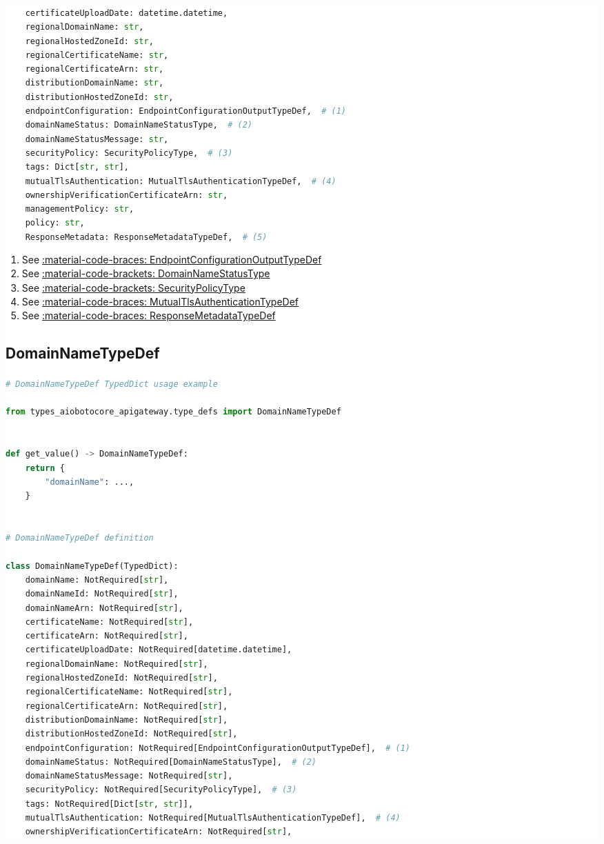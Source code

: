```python
    certificateUploadDate: datetime.datetime,
    regionalDomainName: str,
    regionalHostedZoneId: str,
    regionalCertificateName: str,
    regionalCertificateArn: str,
    distributionDomainName: str,
    distributionHostedZoneId: str,
    endpointConfiguration: EndpointConfigurationOutputTypeDef,  # (1)
    domainNameStatus: DomainNameStatusType,  # (2)
    domainNameStatusMessage: str,
    securityPolicy: SecurityPolicyType,  # (3)
    tags: Dict[str, str],
    mutualTlsAuthentication: MutualTlsAuthenticationTypeDef,  # (4)
    ownershipVerificationCertificateArn: str,
    managementPolicy: str,
    policy: str,
    ResponseMetadata: ResponseMetadataTypeDef,  # (5)
```

1. See [:material-code-braces: EndpointConfigurationOutputTypeDef](./type_defs.md#endpointconfigurationoutputtypedef)
2. See [:material-code-brackets: DomainNameStatusType](./literals.md#domainnamestatustype)
3. See [:material-code-brackets: SecurityPolicyType](./literals.md#securitypolicytype)
4. See [:material-code-braces: MutualTlsAuthenticationTypeDef](./type_defs.md#mutualtlsauthenticationtypedef)
5. See [:material-code-braces: ResponseMetadataTypeDef](./type_defs.md#responsemetadatatypedef)

## DomainNameTypeDef

```python
# DomainNameTypeDef TypedDict usage example

from types_aiobotocore_apigateway.type_defs import DomainNameTypeDef


def get_value() -> DomainNameTypeDef:
    return {
        "domainName": ...,
    }


# DomainNameTypeDef definition

class DomainNameTypeDef(TypedDict):
    domainName: NotRequired[str],
    domainNameId: NotRequired[str],
    domainNameArn: NotRequired[str],
    certificateName: NotRequired[str],
    certificateArn: NotRequired[str],
    certificateUploadDate: NotRequired[datetime.datetime],
    regionalDomainName: NotRequired[str],
    regionalHostedZoneId: NotRequired[str],
    regionalCertificateName: NotRequired[str],
    regionalCertificateArn: NotRequired[str],
    distributionDomainName: NotRequired[str],
    distributionHostedZoneId: NotRequired[str],
    endpointConfiguration: NotRequired[EndpointConfigurationOutputTypeDef],  # (1)
    domainNameStatus: NotRequired[DomainNameStatusType],  # (2)
    domainNameStatusMessage: NotRequired[str],
    securityPolicy: NotRequired[SecurityPolicyType],  # (3)
    tags: NotRequired[Dict[str, str]],
    mutualTlsAuthentication: NotRequired[MutualTlsAuthenticationTypeDef],  # (4)
    ownershipVerificationCertificateArn: NotRequired[str],
```